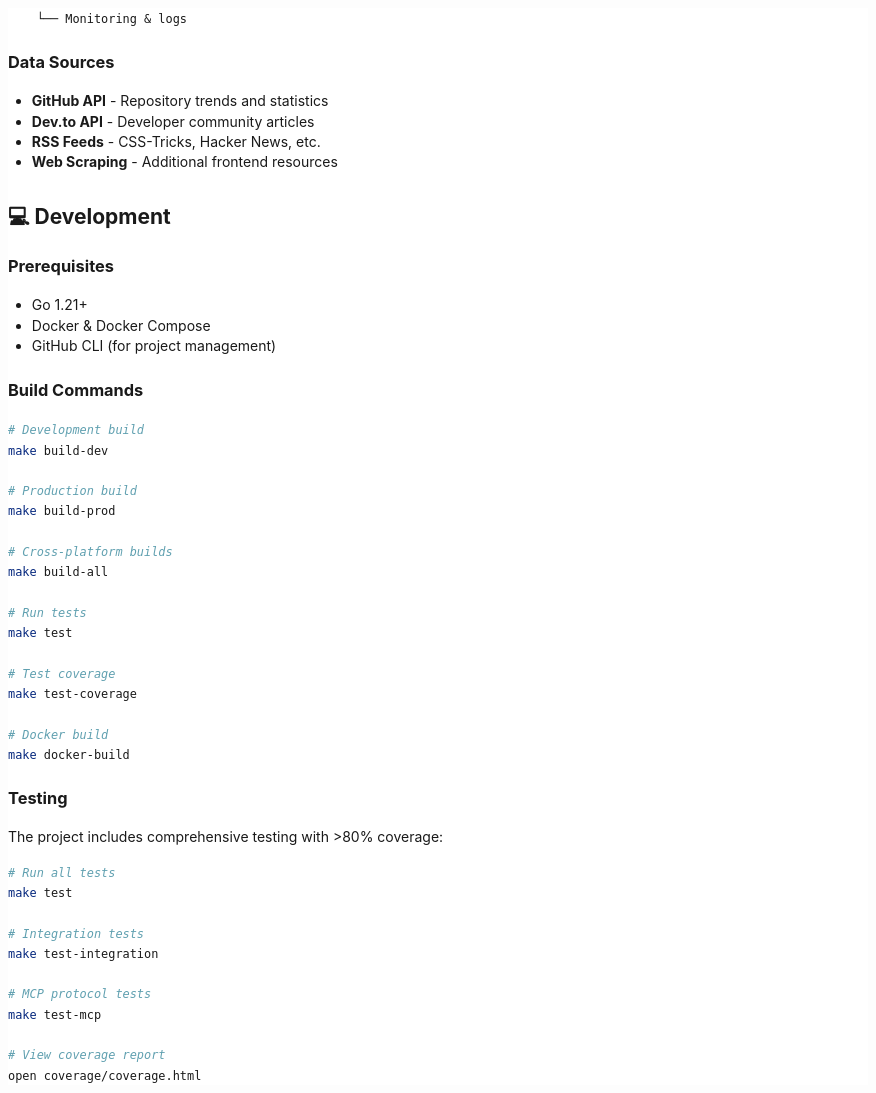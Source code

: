 ```
    └── Monitoring & logs
```

### Data Sources
- **GitHub API** - Repository trends and statistics
- **Dev.to API** - Developer community articles
- **RSS Feeds** - CSS-Tricks, Hacker News, etc.
- **Web Scraping** - Additional frontend resources

## 💻 Development

### Prerequisites
- Go 1.21+
- Docker & Docker Compose
- GitHub CLI (for project management)

### Build Commands

```bash
# Development build
make build-dev

# Production build
make build-prod

# Cross-platform builds
make build-all

# Run tests
make test

# Test coverage
make test-coverage

# Docker build
make docker-build
```

### Testing

The project includes comprehensive testing with >80% coverage:

```bash
# Run all tests
make test

# Integration tests
make test-integration

# MCP protocol tests
make test-mcp

# View coverage report
open coverage/coverage.html
```
